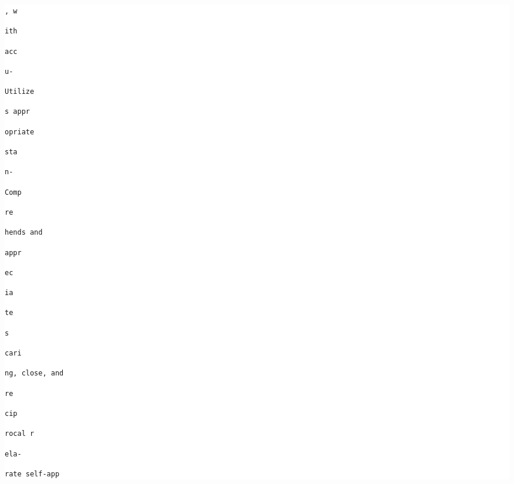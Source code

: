 ```
, w
```
```
ith
```
```
acc
```
```
u-
```
```
Utilize
```
```
s appr
```
```
opriate
```
```
sta
```
```
n-
```
```
Comp
```
```
re
```
```
hends and
```
```
appr
```
```
ec
```
```
ia
```
```
te
```
```
s
```
```
cari
```
```
ng, close, and
```
```
re
```
```
cip
```
```
rocal r
```
```
ela-
```
```
rate self-app
```
```
```